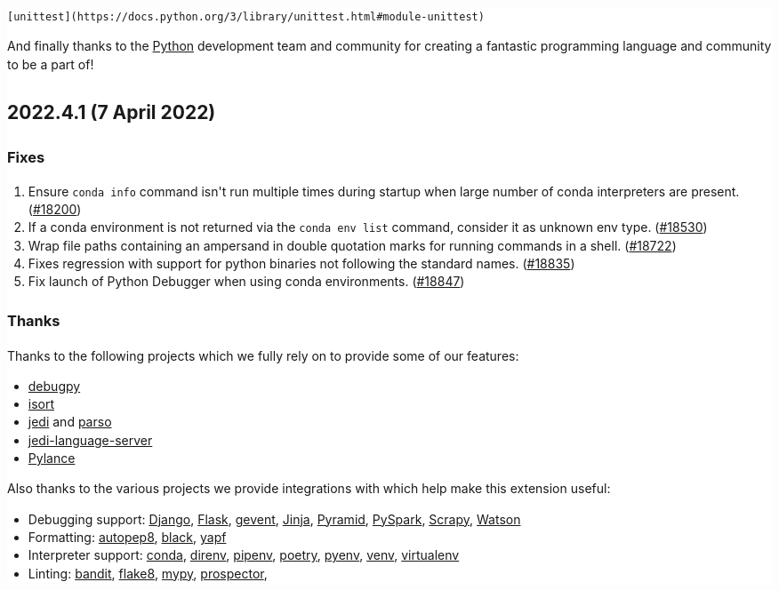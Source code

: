     [unittest](https://docs.python.org/3/library/unittest.html#module-unittest)

And finally thanks to the [Python](https://www.python.org/) development team and
community for creating a fantastic programming language and community to be a
part of!

## 2022.4.1 (7 April 2022)

### Fixes

1. Ensure `conda info` command isn't run multiple times during startup when large number of conda interpreters are present.
   ([#18200](https://github.com/Microsoft/vscode-python/issues/18200))
1. If a conda environment is not returned via the `conda env list` command, consider it as unknown env type.
   ([#18530](https://github.com/Microsoft/vscode-python/issues/18530))
1. Wrap file paths containing an ampersand in double quotation marks for running commands in a shell.
   ([#18722](https://github.com/Microsoft/vscode-python/issues/18722))
1. Fixes regression with support for python binaries not following the standard names.
   ([#18835](https://github.com/Microsoft/vscode-python/issues/18835))
1. Fix launch of Python Debugger when using conda environments.
   ([#18847](https://github.com/Microsoft/vscode-python/issues/18847))

### Thanks

Thanks to the following projects which we fully rely on to provide some of
our features:

-   [debugpy](https://pypi.org/project/debugpy/)
-   [isort](https://pypi.org/project/isort/)
-   [jedi](https://pypi.org/project/jedi/)
    and [parso](https://pypi.org/project/parso/)
-   [jedi-language-server](https://pypi.org/project/jedi-language-server/)
-   [Pylance](https://github.com/microsoft/pylance-release)

Also thanks to the various projects we provide integrations with which help
make this extension useful:

-   Debugging support:
    [Django](https://pypi.org/project/Django/),
    [Flask](https://pypi.org/project/Flask/),
    [gevent](https://pypi.org/project/gevent/),
    [Jinja](https://pypi.org/project/Jinja/),
    [Pyramid](https://pypi.org/project/pyramid/),
    [PySpark](https://pypi.org/project/pyspark/),
    [Scrapy](https://pypi.org/project/Scrapy/),
    [Watson](https://pypi.org/project/Watson/)
-   Formatting:
    [autopep8](https://pypi.org/project/autopep8/),
    [black](https://pypi.org/project/black/),
    [yapf](https://pypi.org/project/yapf/)
-   Interpreter support:
    [conda](https://conda.io/),
    [direnv](https://direnv.net/),
    [pipenv](https://pypi.org/project/pipenv/),
    [poetry](https://pypi.org/project/poetry/),
    [pyenv](https://github.com/pyenv/pyenv),
    [venv](https://docs.python.org/3/library/venv.html#module-venv),
    [virtualenv](https://pypi.org/project/virtualenv/)
-   Linting:
    [bandit](https://pypi.org/project/bandit/),
    [flake8](https://pypi.org/project/flake8/),
    [mypy](https://pypi.org/project/mypy/),
    [prospector](https://pypi.org/project/prospector/),